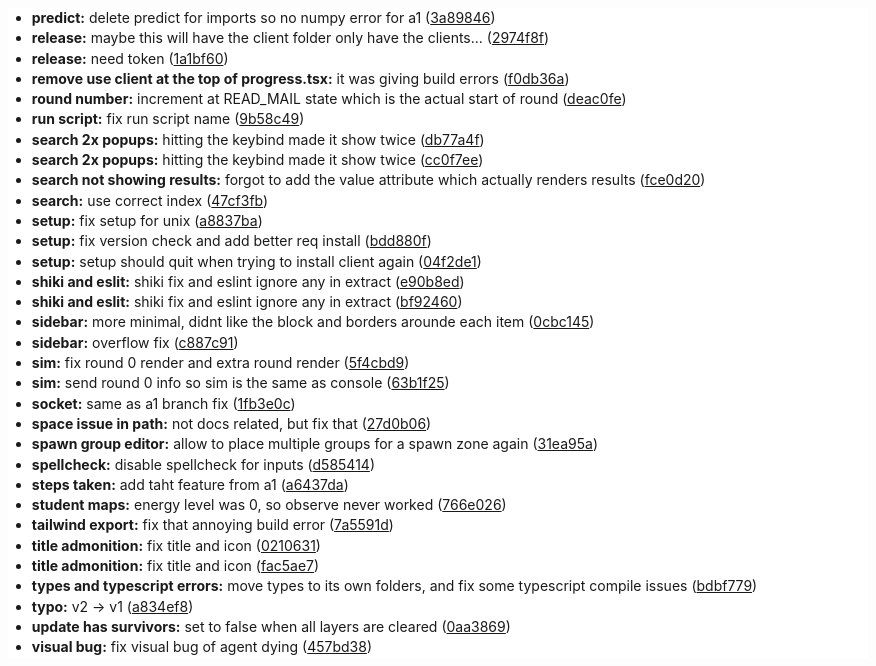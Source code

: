 * **predict:** delete predict for imports so no numpy error for a1 ([3a89846](https://github.com/CPSC-383/aegis/commit/3a8984693bdea508a3f411598c4dc87c2fbf2858))
* **release:** maybe this will have the client folder only have the clients... ([2974f8f](https://github.com/CPSC-383/aegis/commit/2974f8f80aceac5d3c492c6caf936dc68b00ca42))
* **release:** need token ([1a1bf60](https://github.com/CPSC-383/aegis/commit/1a1bf607608da037a464117c99b0ba7d5612eb0b))
* **remove use client at the top of progress.tsx:** it was giving build errors ([f0db36a](https://github.com/CPSC-383/aegis/commit/f0db36a1786f94eb150bfb776c34ee96ad379fa1))
* **round number:** increment at READ_MAIL state which is the actual start of round ([deac0fe](https://github.com/CPSC-383/aegis/commit/deac0febfbeb182576b2366e14e60b794733cfc6))
* **run script:** fix run script name ([9b58c49](https://github.com/CPSC-383/aegis/commit/9b58c4970e6aeba71ee4fedab5b246153f3b9b47))
* **search 2x popups:** hitting the keybind made it show twice ([db77a4f](https://github.com/CPSC-383/aegis/commit/db77a4f31a3874748ea31a8e70e21fc68cdd0cef))
* **search 2x popups:** hitting the keybind made it show twice ([cc0f7ee](https://github.com/CPSC-383/aegis/commit/cc0f7ee22669ce6acf8bdd28d2ece7c97d9dca5f))
* **search not showing results:** forgot to add the value attribute which actually renders results ([fce0d20](https://github.com/CPSC-383/aegis/commit/fce0d201b19f364f67b439d9e241d2a027ba1a82))
* **search:** use correct index ([47cf3fb](https://github.com/CPSC-383/aegis/commit/47cf3fbc2ab97ee249bdde1498b08d811d507703))
* **setup:** fix setup for unix ([a8837ba](https://github.com/CPSC-383/aegis/commit/a8837bad4e11e5ed4f8dfa89a55e4cbb61700dd0))
* **setup:** fix version check and add better req install ([bdd880f](https://github.com/CPSC-383/aegis/commit/bdd880fdaecdaedef5f837fd23f8d686cadab9d4))
* **setup:** setup should quit when trying to install client again ([04f2de1](https://github.com/CPSC-383/aegis/commit/04f2de1409bfc3a6e8bf25c8b0b5d769b8ab5199))
* **shiki and eslit:** shiki fix and eslint ignore any in extract ([e90b8ed](https://github.com/CPSC-383/aegis/commit/e90b8edae6806757ef26a4d405ee5fe8c2f5ebcb))
* **shiki and eslit:** shiki fix and eslint ignore any in extract ([bf92460](https://github.com/CPSC-383/aegis/commit/bf9246030bffbaecd5e8c8ed2bbbfa932bb82c9a))
* **sidebar:** more minimal, didnt like the block and borders arounde each item ([0cbc145](https://github.com/CPSC-383/aegis/commit/0cbc145c445f35ec5f1bb614bfb5bbcf39e3bb7c))
* **sidebar:** overflow fix ([c887c91](https://github.com/CPSC-383/aegis/commit/c887c91f845eb09e75246e6ad8742f7e9b82493f))
* **sim:** fix round 0 render and extra round render ([5f4cbd9](https://github.com/CPSC-383/aegis/commit/5f4cbd9f633c23888b8d3ba47428b1c2a7782c8e))
* **sim:** send round 0 info so sim is the same as console ([63b1f25](https://github.com/CPSC-383/aegis/commit/63b1f251a237e14c1c1e6612c8f03a2a602705f2))
* **socket:** same as a1 branch fix ([1fb3e0c](https://github.com/CPSC-383/aegis/commit/1fb3e0cbf84df5c2c4dfe5719a73f2a65416b789))
* **space issue in path:** not docs related, but fix that ([27d0b06](https://github.com/CPSC-383/aegis/commit/27d0b062ed1ad2d2c2bc9ecc47853c702af619bc))
* **spawn group editor:** allow to place multiple groups for a spawn zone again ([31ea95a](https://github.com/CPSC-383/aegis/commit/31ea95a394a8e920a6ce3975279966d8e7cd328f))
* **spellcheck:** disable spellcheck for inputs ([d585414](https://github.com/CPSC-383/aegis/commit/d585414451c7ebd30fe487ddaa9629c6db04effa))
* **steps taken:** add taht feature from a1 ([a6437da](https://github.com/CPSC-383/aegis/commit/a6437daad5be34b2f6c8561716f13970dce180fc))
* **student maps:** energy level was 0, so observe never worked ([766e026](https://github.com/CPSC-383/aegis/commit/766e026b318b90ef3e4196fcdbc84e981fcd92e3))
* **tailwind export:** fix that annoying build error ([7a5591d](https://github.com/CPSC-383/aegis/commit/7a5591d1d996cbc71a03b083496533d7684489c0))
* **title admonition:** fix title and icon ([0210631](https://github.com/CPSC-383/aegis/commit/02106313a6025dfc242e2c7abc359261b5c03b14))
* **title admonition:** fix title and icon ([fac5ae7](https://github.com/CPSC-383/aegis/commit/fac5ae7487ca118df4dcf975ea6f3789692e25ef))
* **types and typescript errors:** move types to its own folders, and fix some typescript compile issues ([bdbf779](https://github.com/CPSC-383/aegis/commit/bdbf779a519df442f74a05d71b2126569ff12f85))
* **typo:** v2 -&gt; v1 ([a834ef8](https://github.com/CPSC-383/aegis/commit/a834ef82de086f85207be52d31803b65c38c2ecd))
* **update has survivors:** set to false when all layers are cleared ([0aa3869](https://github.com/CPSC-383/aegis/commit/0aa3869cb8d23c42b010180c816af77b57645fa0))
* **visual bug:** fix visual bug of agent dying ([457bd38](https://github.com/CPSC-383/aegis/commit/457bd386593252b71d9d31a58ae88e94b6004261))